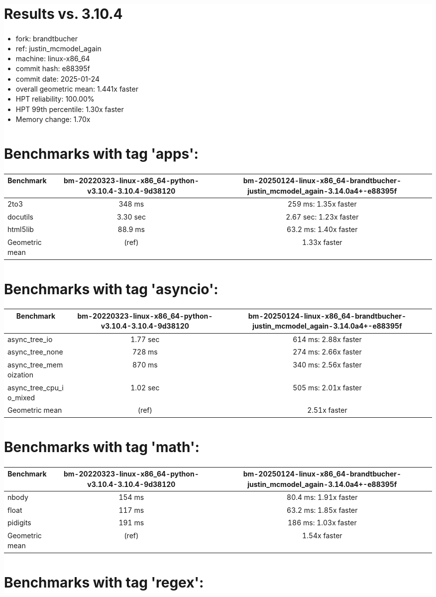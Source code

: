# Results vs. 3.10.4

- fork: brandtbucher
- ref: justin_mcmodel_again
- machine: linux-x86_64
- commit hash: e88395f
- commit date: 2025-01-24
- overall geometric mean: 1.441x faster
- HPT reliability: 100.00%
- HPT 99th percentile: 1.30x faster
- Memory change: 1.70x

Benchmarks with tag 'apps':
===========================

| Benchmark      | bm-20220323-linux-x86_64-python-v3.10.4-3.10.4-9d38120 | bm-20250124-linux-x86_64-brandtbucher-justin_mcmodel_again-3.14.0a4+-e88395f |
|----------------|:------------------------------------------------------:|:----------------------------------------------------------------------------:|
| 2to3           | 348 ms                                                 | 259 ms: 1.35x faster                                                         |
| docutils       | 3.30 sec                                               | 2.67 sec: 1.23x faster                                                       |
| html5lib       | 88.9 ms                                                | 63.2 ms: 1.40x faster                                                        |
| Geometric mean | (ref)                                                  | 1.33x faster                                                                 |

Benchmarks with tag 'asyncio':
==============================

| Benchmark               | bm-20220323-linux-x86_64-python-v3.10.4-3.10.4-9d38120 | bm-20250124-linux-x86_64-brandtbucher-justin_mcmodel_again-3.14.0a4+-e88395f |
|-------------------------|:------------------------------------------------------:|:----------------------------------------------------------------------------:|
| async_tree_io           | 1.77 sec                                               | 614 ms: 2.88x faster                                                         |
| async_tree_none         | 728 ms                                                 | 274 ms: 2.66x faster                                                         |
| async_tree_memoization  | 870 ms                                                 | 340 ms: 2.56x faster                                                         |
| async_tree_cpu_io_mixed | 1.02 sec                                               | 505 ms: 2.01x faster                                                         |
| Geometric mean          | (ref)                                                  | 2.51x faster                                                                 |

Benchmarks with tag 'math':
===========================

| Benchmark      | bm-20220323-linux-x86_64-python-v3.10.4-3.10.4-9d38120 | bm-20250124-linux-x86_64-brandtbucher-justin_mcmodel_again-3.14.0a4+-e88395f |
|----------------|:------------------------------------------------------:|:----------------------------------------------------------------------------:|
| nbody          | 154 ms                                                 | 80.4 ms: 1.91x faster                                                        |
| float          | 117 ms                                                 | 63.2 ms: 1.85x faster                                                        |
| pidigits       | 191 ms                                                 | 186 ms: 1.03x faster                                                         |
| Geometric mean | (ref)                                                  | 1.54x faster                                                                 |

Benchmarks with tag 'regex':
============================
